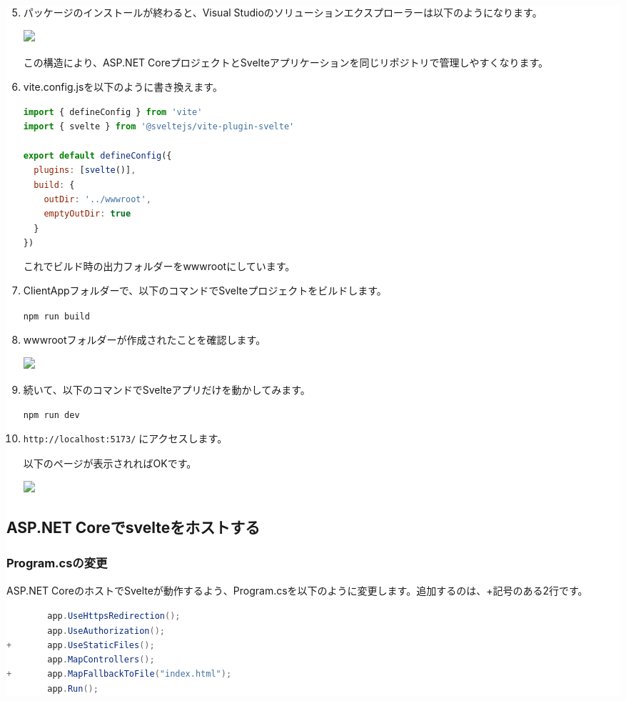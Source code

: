 5. パッケージのインストールが終わると、Visual Studioのソリューションエクスプローラーは以下のようになります。

    ![](https://storage.googleapis.com/zenn-user-upload/7398478677d7-20250114.png)


    この構造により、ASP.NET CoreプロジェクトとSvelteアプリケーションを同じリポジトリで管理しやすくなります。
    
    
6. vite.config.jsを以下のように書き換えます。

    ```js
    import { defineConfig } from 'vite'
    import { svelte } from '@sveltejs/vite-plugin-svelte'

    export default defineConfig({
      plugins: [svelte()],
      build: {
        outDir: '../wwwroot',
        emptyOutDir: true
      }
    })
   ```

   これでビルド時の出力フォルダーをwwwrootにしています。

7. ClientAppフォルダーで、以下のコマンドでSvelteプロジェクトをビルドします。

    ```
    npm run build
    ```

8. wwwrootフォルダーが作成されたことを確認します。

    ![](https://storage.googleapis.com/zenn-user-upload/6b7ee826d574-20250114.png)

9. 続いて、以下のコマンドでSvelteアプリだけを動かしてみます。

    ```
    npm run dev
    ```

10. `http://localhost:5173/` にアクセスします。

    以下のページが表示されればOKです。

    ![](https://storage.googleapis.com/zenn-user-upload/d73791532a0f-20250114.png)


## ASP.NET Coreでsvelteをホストする

### Program.csの変更

ASP.NET CoreのホストでSvelteが動作するよう、Program.csを以下のように変更します。追加するのは、+記号のある2行です。  

```cs
        app.UseHttpsRedirection();
        app.UseAuthorization();
+       app.UseStaticFiles();  
        app.MapControllers();
+       app.MapFallbackToFile("index.html");
        app.Run();
```
